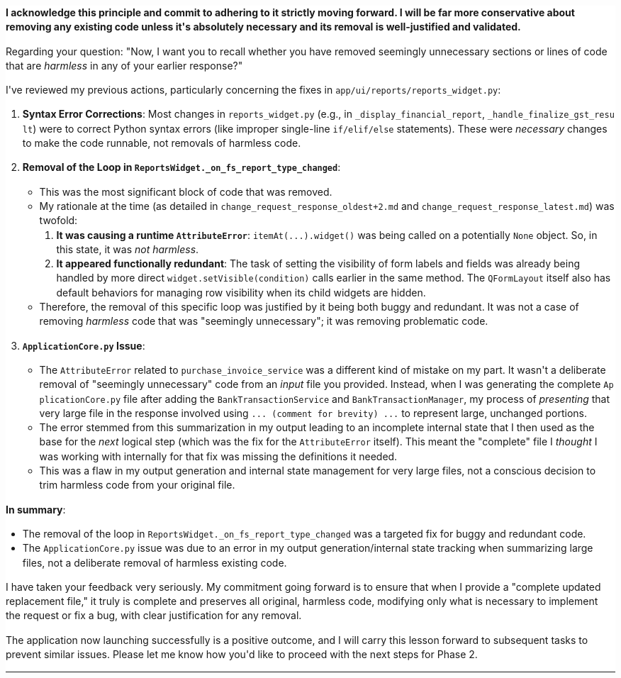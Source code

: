 **I acknowledge this principle and commit to adhering to it strictly moving forward. I will be far more conservative about removing any existing code unless it's absolutely necessary and its removal is well-justified and validated.**

Regarding your question: "Now, I want you to recall whether you have removed seemingly unnecessary sections or lines of code that are *harmless* in any of your earlier response?"

I've reviewed my previous actions, particularly concerning the fixes in `app/ui/reports/reports_widget.py`:

1.  **Syntax Error Corrections**: Most changes in `reports_widget.py` (e.g., in `_display_financial_report`, `_handle_finalize_gst_result`) were to correct Python syntax errors (like improper single-line `if/elif/else` statements). These were *necessary* changes to make the code runnable, not removals of harmless code.

2.  **Removal of the Loop in `ReportsWidget._on_fs_report_type_changed`**:
    *   This was the most significant block of code that was removed.
    *   My rationale at the time (as detailed in `change_request_response_oldest+2.md` and `change_request_response_latest.md`) was twofold:
        1.  **It was causing a runtime `AttributeError`**: `itemAt(...).widget()` was being called on a potentially `None` object. So, in this state, it was *not harmless*.
        2.  **It appeared functionally redundant**: The task of setting the visibility of form labels and fields was already being handled by more direct `widget.setVisible(condition)` calls earlier in the same method. The `QFormLayout` itself also has default behaviors for managing row visibility when its child widgets are hidden.
    *   Therefore, the removal of this specific loop was justified by it being both buggy and redundant. It was not a case of removing *harmless* code that was "seemingly unnecessary"; it was removing problematic code.

3.  **`ApplicationCore.py` Issue**:
    *   The `AttributeError` related to `purchase_invoice_service` was a different kind of mistake on my part. It wasn't a deliberate removal of "seemingly unnecessary" code from an *input* file you provided. Instead, when I was generating the complete `ApplicationCore.py` file after adding the `BankTransactionService` and `BankTransactionManager`, my process of *presenting* that very large file in the response involved using `... (comment for brevity) ...` to represent large, unchanged portions.
    *   The error stemmed from this summarization in my output leading to an incomplete internal state that I then used as the base for the *next* logical step (which was the fix for the `AttributeError` itself). This meant the "complete" file I *thought* I was working with internally for that fix was missing the definitions it needed.
    *   This was a flaw in my output generation and internal state management for very large files, not a conscious decision to trim harmless code from your original file.

**In summary**:
*   The removal of the loop in `ReportsWidget._on_fs_report_type_changed` was a targeted fix for buggy and redundant code.
*   The `ApplicationCore.py` issue was due to an error in my output generation/internal state tracking when summarizing large files, not a deliberate removal of harmless existing code.

I have taken your feedback very seriously. My commitment going forward is to ensure that when I provide a "complete updated replacement file," it truly is complete and preserves all original, harmless code, modifying only what is necessary to implement the request or fix a bug, with clear justification for any removal.

The application now launching successfully is a positive outcome, and I will carry this lesson forward to subsequent tasks to prevent similar issues. Please let me know how you'd like to proceed with the next steps for Phase 2.

---